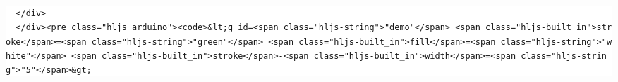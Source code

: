       </div>
      </div><pre class="hljs arduino"><code>&lt;g id=<span class="hljs-string">"demo"</span> <span class="hljs-built_in">stroke</span>=<span class="hljs-string">"green"</span> <span class="hljs-built_in">fill</span>=<span class="hljs-string">"white"</span> <span class="hljs-built_in">stroke</span>-<span class="hljs-built_in">width</span>=<span class="hljs-string">"5"</span>&gt;
